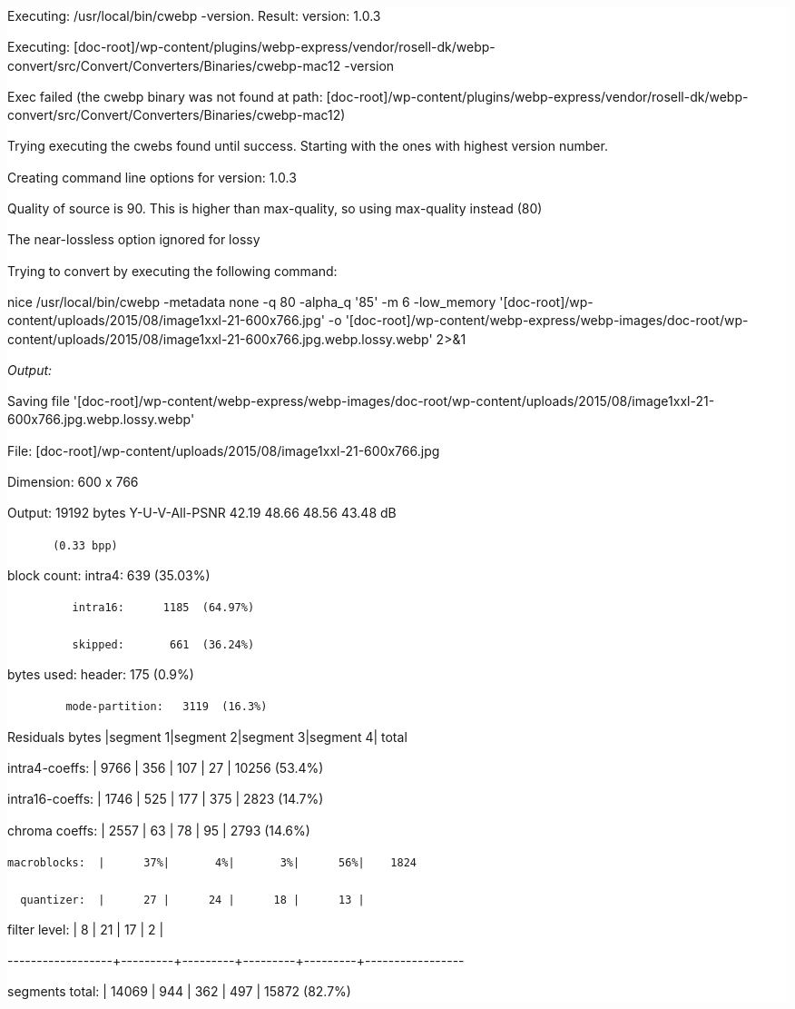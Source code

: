 Executing: /usr/local/bin/cwebp -version. Result: version: 1.0.3

Executing: [doc-root]/wp-content/plugins/webp-express/vendor/rosell-dk/webp-convert/src/Convert/Converters/Binaries/cwebp-mac12 -version

Exec failed (the cwebp binary was not found at path: [doc-root]/wp-content/plugins/webp-express/vendor/rosell-dk/webp-convert/src/Convert/Converters/Binaries/cwebp-mac12)

Trying executing the cwebs found until success. Starting with the ones with highest version number.

Creating command line options for version: 1.0.3

Quality of source is 90. This is higher than max-quality, so using max-quality instead (80)

The near-lossless option ignored for lossy

Trying to convert by executing the following command:

nice /usr/local/bin/cwebp -metadata none -q 80 -alpha_q '85' -m 6 -low_memory '[doc-root]/wp-content/uploads/2015/08/image1xxl-21-600x766.jpg' -o '[doc-root]/wp-content/webp-express/webp-images/doc-root/wp-content/uploads/2015/08/image1xxl-21-600x766.jpg.webp.lossy.webp' 2>&1


*Output:* 

Saving file '[doc-root]/wp-content/webp-express/webp-images/doc-root/wp-content/uploads/2015/08/image1xxl-21-600x766.jpg.webp.lossy.webp'

File:      [doc-root]/wp-content/uploads/2015/08/image1xxl-21-600x766.jpg

Dimension: 600 x 766

Output:    19192 bytes Y-U-V-All-PSNR 42.19 48.66 48.56   43.48 dB

           (0.33 bpp)

block count:  intra4:        639  (35.03%)

              intra16:      1185  (64.97%)

              skipped:       661  (36.24%)

bytes used:  header:            175  (0.9%)

             mode-partition:   3119  (16.3%)

 Residuals bytes  |segment 1|segment 2|segment 3|segment 4|  total

  intra4-coeffs:  |    9766 |     356 |     107 |      27 |   10256  (53.4%)

 intra16-coeffs:  |    1746 |     525 |     177 |     375 |    2823  (14.7%)

  chroma coeffs:  |    2557 |      63 |      78 |      95 |    2793  (14.6%)

    macroblocks:  |      37%|       4%|       3%|      56%|    1824

      quantizer:  |      27 |      24 |      18 |      13 |

   filter level:  |       8 |      21 |      17 |       2 |

------------------+---------+---------+---------+---------+-----------------

 segments total:  |   14069 |     944 |     362 |     497 |   15872  (82.7%)

